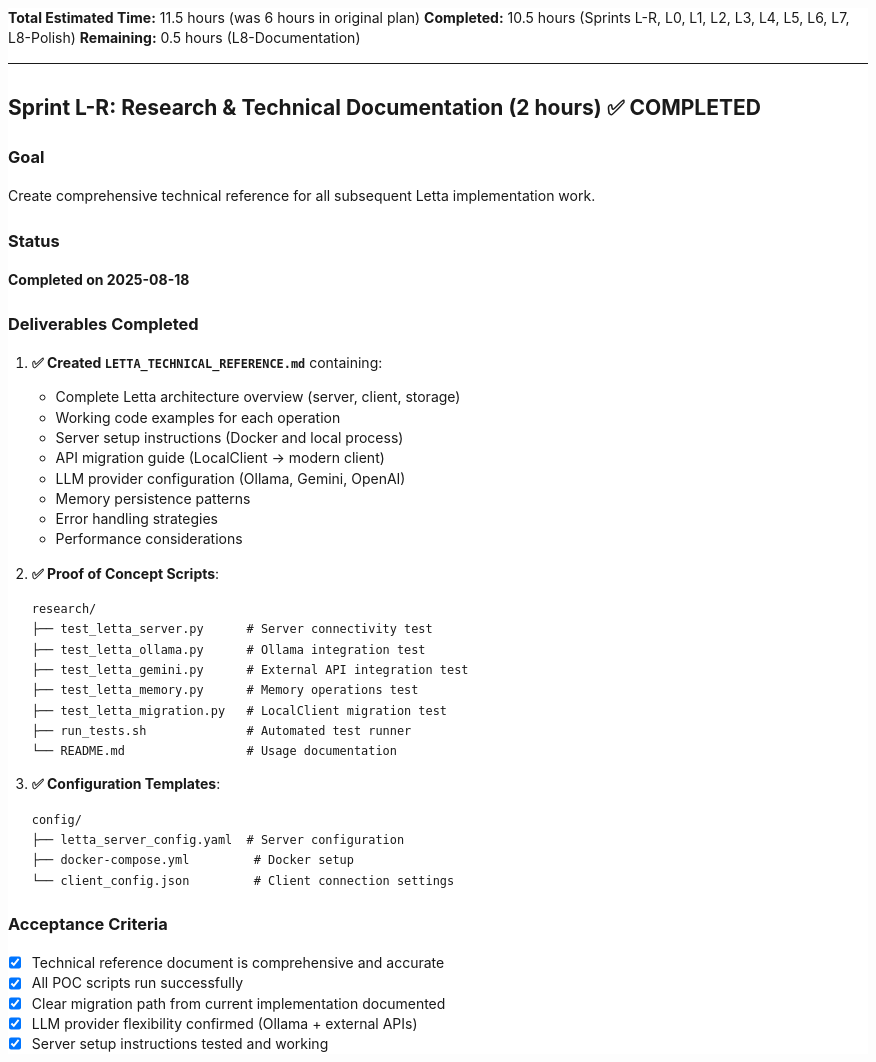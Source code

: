 **Total Estimated Time:** 11.5 hours (was 6 hours in original plan)
**Completed:** 10.5 hours (Sprints L-R, L0, L1, L2, L3, L4, L5, L6, L7, L8-Polish)
**Remaining:** 0.5 hours (L8-Documentation)

---

## Sprint L-R: Research & Technical Documentation (2 hours) ✅ COMPLETED

### Goal
Create comprehensive technical reference for all subsequent Letta implementation work.

### Status
**Completed on 2025-08-18**

### Deliverables Completed

1. **✅ Created `LETTA_TECHNICAL_REFERENCE.md`** containing:
   - Complete Letta architecture overview (server, client, storage)
   - Working code examples for each operation
   - Server setup instructions (Docker and local process)
   - API migration guide (LocalClient → modern client)
   - LLM provider configuration (Ollama, Gemini, OpenAI)
   - Memory persistence patterns
   - Error handling strategies
   - Performance considerations

2. **✅ Proof of Concept Scripts**:
   ```
   research/
   ├── test_letta_server.py      # Server connectivity test
   ├── test_letta_ollama.py      # Ollama integration test
   ├── test_letta_gemini.py      # External API integration test
   ├── test_letta_memory.py      # Memory operations test
   ├── test_letta_migration.py   # LocalClient migration test
   ├── run_tests.sh              # Automated test runner
   └── README.md                 # Usage documentation
   ```

3. **✅ Configuration Templates**:
   ```
   config/
   ├── letta_server_config.yaml  # Server configuration
   ├── docker-compose.yml         # Docker setup
   └── client_config.json         # Client connection settings
   ```

### Acceptance Criteria
- [x] Technical reference document is comprehensive and accurate
- [x] All POC scripts run successfully
- [x] Clear migration path from current implementation documented
- [x] LLM provider flexibility confirmed (Ollama + external APIs)
- [x] Server setup instructions tested and working
